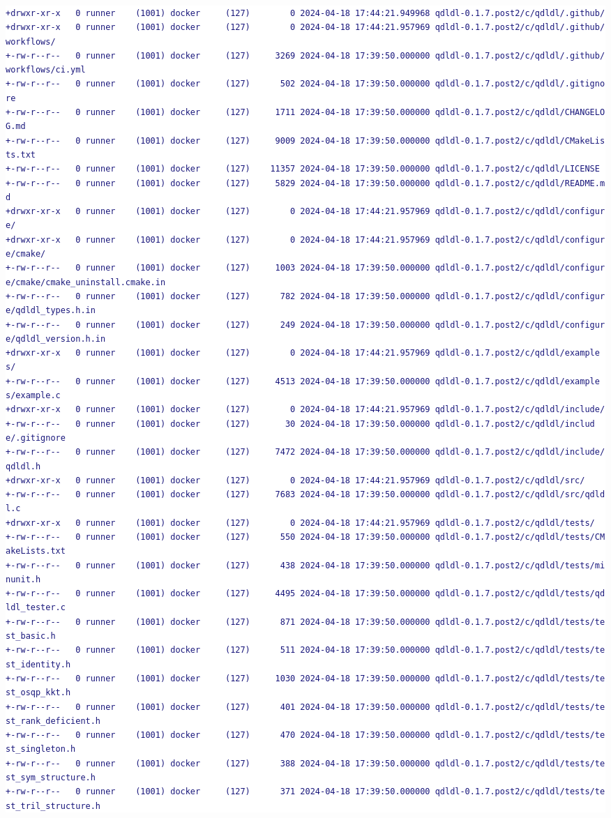 ```diff
+drwxr-xr-x   0 runner    (1001) docker     (127)        0 2024-04-18 17:44:21.949968 qdldl-0.1.7.post2/c/qdldl/.github/
+drwxr-xr-x   0 runner    (1001) docker     (127)        0 2024-04-18 17:44:21.957969 qdldl-0.1.7.post2/c/qdldl/.github/workflows/
+-rw-r--r--   0 runner    (1001) docker     (127)     3269 2024-04-18 17:39:50.000000 qdldl-0.1.7.post2/c/qdldl/.github/workflows/ci.yml
+-rw-r--r--   0 runner    (1001) docker     (127)      502 2024-04-18 17:39:50.000000 qdldl-0.1.7.post2/c/qdldl/.gitignore
+-rw-r--r--   0 runner    (1001) docker     (127)     1711 2024-04-18 17:39:50.000000 qdldl-0.1.7.post2/c/qdldl/CHANGELOG.md
+-rw-r--r--   0 runner    (1001) docker     (127)     9009 2024-04-18 17:39:50.000000 qdldl-0.1.7.post2/c/qdldl/CMakeLists.txt
+-rw-r--r--   0 runner    (1001) docker     (127)    11357 2024-04-18 17:39:50.000000 qdldl-0.1.7.post2/c/qdldl/LICENSE
+-rw-r--r--   0 runner    (1001) docker     (127)     5829 2024-04-18 17:39:50.000000 qdldl-0.1.7.post2/c/qdldl/README.md
+drwxr-xr-x   0 runner    (1001) docker     (127)        0 2024-04-18 17:44:21.957969 qdldl-0.1.7.post2/c/qdldl/configure/
+drwxr-xr-x   0 runner    (1001) docker     (127)        0 2024-04-18 17:44:21.957969 qdldl-0.1.7.post2/c/qdldl/configure/cmake/
+-rw-r--r--   0 runner    (1001) docker     (127)     1003 2024-04-18 17:39:50.000000 qdldl-0.1.7.post2/c/qdldl/configure/cmake/cmake_uninstall.cmake.in
+-rw-r--r--   0 runner    (1001) docker     (127)      782 2024-04-18 17:39:50.000000 qdldl-0.1.7.post2/c/qdldl/configure/qdldl_types.h.in
+-rw-r--r--   0 runner    (1001) docker     (127)      249 2024-04-18 17:39:50.000000 qdldl-0.1.7.post2/c/qdldl/configure/qdldl_version.h.in
+drwxr-xr-x   0 runner    (1001) docker     (127)        0 2024-04-18 17:44:21.957969 qdldl-0.1.7.post2/c/qdldl/examples/
+-rw-r--r--   0 runner    (1001) docker     (127)     4513 2024-04-18 17:39:50.000000 qdldl-0.1.7.post2/c/qdldl/examples/example.c
+drwxr-xr-x   0 runner    (1001) docker     (127)        0 2024-04-18 17:44:21.957969 qdldl-0.1.7.post2/c/qdldl/include/
+-rw-r--r--   0 runner    (1001) docker     (127)       30 2024-04-18 17:39:50.000000 qdldl-0.1.7.post2/c/qdldl/include/.gitignore
+-rw-r--r--   0 runner    (1001) docker     (127)     7472 2024-04-18 17:39:50.000000 qdldl-0.1.7.post2/c/qdldl/include/qdldl.h
+drwxr-xr-x   0 runner    (1001) docker     (127)        0 2024-04-18 17:44:21.957969 qdldl-0.1.7.post2/c/qdldl/src/
+-rw-r--r--   0 runner    (1001) docker     (127)     7683 2024-04-18 17:39:50.000000 qdldl-0.1.7.post2/c/qdldl/src/qdldl.c
+drwxr-xr-x   0 runner    (1001) docker     (127)        0 2024-04-18 17:44:21.957969 qdldl-0.1.7.post2/c/qdldl/tests/
+-rw-r--r--   0 runner    (1001) docker     (127)      550 2024-04-18 17:39:50.000000 qdldl-0.1.7.post2/c/qdldl/tests/CMakeLists.txt
+-rw-r--r--   0 runner    (1001) docker     (127)      438 2024-04-18 17:39:50.000000 qdldl-0.1.7.post2/c/qdldl/tests/minunit.h
+-rw-r--r--   0 runner    (1001) docker     (127)     4495 2024-04-18 17:39:50.000000 qdldl-0.1.7.post2/c/qdldl/tests/qdldl_tester.c
+-rw-r--r--   0 runner    (1001) docker     (127)      871 2024-04-18 17:39:50.000000 qdldl-0.1.7.post2/c/qdldl/tests/test_basic.h
+-rw-r--r--   0 runner    (1001) docker     (127)      511 2024-04-18 17:39:50.000000 qdldl-0.1.7.post2/c/qdldl/tests/test_identity.h
+-rw-r--r--   0 runner    (1001) docker     (127)     1030 2024-04-18 17:39:50.000000 qdldl-0.1.7.post2/c/qdldl/tests/test_osqp_kkt.h
+-rw-r--r--   0 runner    (1001) docker     (127)      401 2024-04-18 17:39:50.000000 qdldl-0.1.7.post2/c/qdldl/tests/test_rank_deficient.h
+-rw-r--r--   0 runner    (1001) docker     (127)      470 2024-04-18 17:39:50.000000 qdldl-0.1.7.post2/c/qdldl/tests/test_singleton.h
+-rw-r--r--   0 runner    (1001) docker     (127)      388 2024-04-18 17:39:50.000000 qdldl-0.1.7.post2/c/qdldl/tests/test_sym_structure.h
+-rw-r--r--   0 runner    (1001) docker     (127)      371 2024-04-18 17:39:50.000000 qdldl-0.1.7.post2/c/qdldl/tests/test_tril_structure.h
```